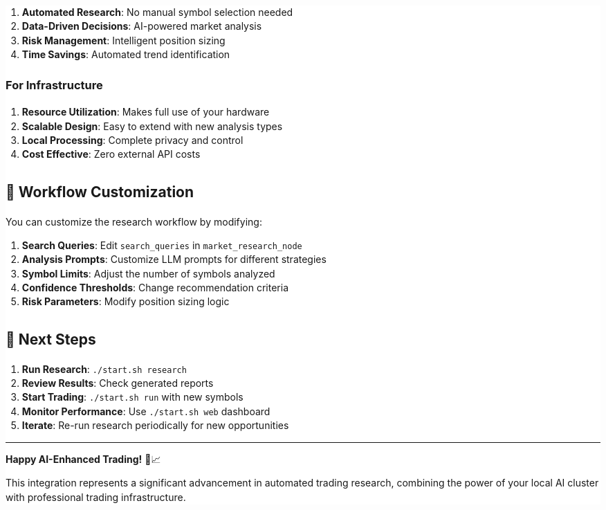 1. **Automated Research**: No manual symbol selection needed
2. **Data-Driven Decisions**: AI-powered market analysis
3. **Risk Management**: Intelligent position sizing
4. **Time Savings**: Automated trend identification

### For Infrastructure

1. **Resource Utilization**: Makes full use of your hardware
2. **Scalable Design**: Easy to extend with new analysis types
3. **Local Processing**: Complete privacy and control
4. **Cost Effective**: Zero external API costs

## 🔄 Workflow Customization

You can customize the research workflow by modifying:

1. **Search Queries**: Edit `search_queries` in `market_research_node`
2. **Analysis Prompts**: Customize LLM prompts for different strategies
3. **Symbol Limits**: Adjust the number of symbols analyzed
4. **Confidence Thresholds**: Change recommendation criteria
5. **Risk Parameters**: Modify position sizing logic

## 🚀 Next Steps

1. **Run Research**: `./start.sh research` 
2. **Review Results**: Check generated reports
3. **Start Trading**: `./start.sh run` with new symbols
4. **Monitor Performance**: Use `./start.sh web` dashboard
5. **Iterate**: Re-run research periodically for new opportunities

---

**Happy AI-Enhanced Trading!** 🤖📈

This integration represents a significant advancement in automated trading research, combining the power of your local AI cluster with professional trading infrastructure.
